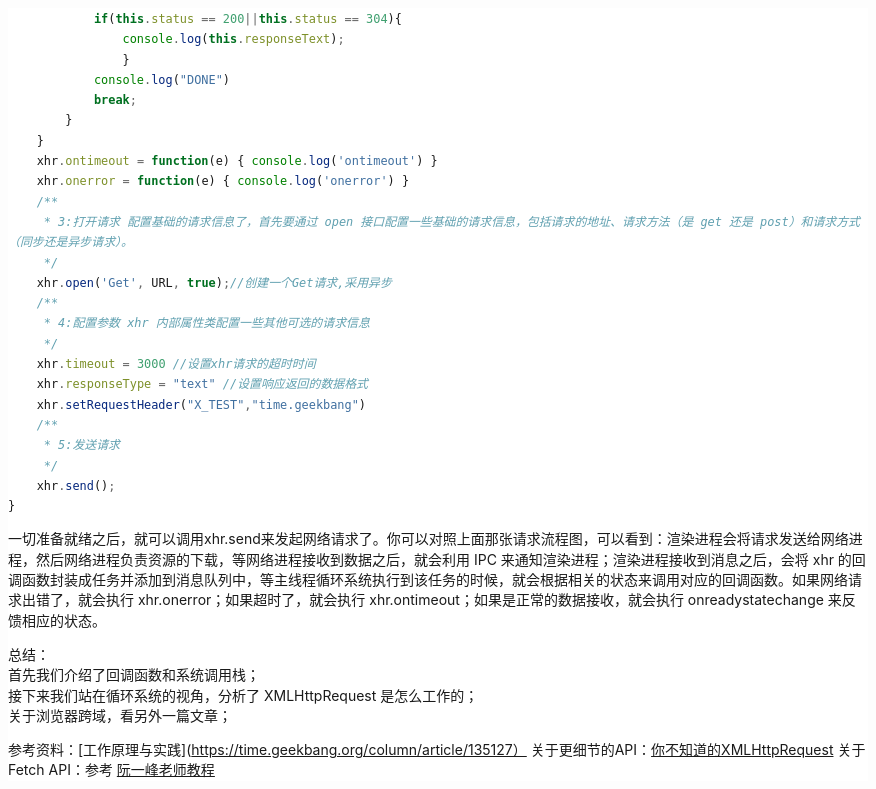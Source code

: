 ```javascript
            if(this.status == 200||this.status == 304){
                console.log(this.responseText);
                }
            console.log("DONE")
            break;
        }
    }
    xhr.ontimeout = function(e) { console.log('ontimeout') }
    xhr.onerror = function(e) { console.log('onerror') }
    /**
     * 3:打开请求 配置基础的请求信息了，首先要通过 open 接口配置一些基础的请求信息，包括请求的地址、请求方法（是 get 还是 post）和请求方式（同步还是异步请求）。
     */
    xhr.open('Get', URL, true);//创建一个Get请求,采用异步
    /**
     * 4:配置参数 xhr 内部属性类配置一些其他可选的请求信息
     */
    xhr.timeout = 3000 //设置xhr请求的超时时间
    xhr.responseType = "text" //设置响应返回的数据格式
    xhr.setRequestHeader("X_TEST","time.geekbang")
    /**
     * 5:发送请求
     */
    xhr.send();
}
```
一切准备就绪之后，就可以调用xhr.send来发起网络请求了。你可以对照上面那张请求流程图，可以看到：渲染进程会将请求发送给网络进程，然后网络进程负责资源的下载，等网络进程接收到数据之后，就会利用 IPC 来通知渲染进程；渲染进程接收到消息之后，会将 xhr 的回调函数封装成任务并添加到消息队列中，等主线程循环系统执行到该任务的时候，就会根据相关的状态来调用对应的回调函数。如果网络请求出错了，就会执行 xhr.onerror；如果超时了，就会执行 xhr.ontimeout；如果是正常的数据接收，就会执行 onreadystatechange 来反馈相应的状态。

总结：  
首先我们介绍了回调函数和系统调用栈；  
接下来我们站在循环系统的视角，分析了 XMLHttpRequest 是怎么工作的；   
关于浏览器跨域，看另外一篇文章；

参考资料：[工作原理与实践](https://time.geekbang.org/column/article/135127）
关于更细节的API：[你不知道的XMLHttpRequest](https://juejin.cn/post/6844903472714743816)
关于 Fetch API：参考 [阮一峰老师教程](https://www.ruanyifeng.com/blog/2020/12/fetch-tutorial.html)
